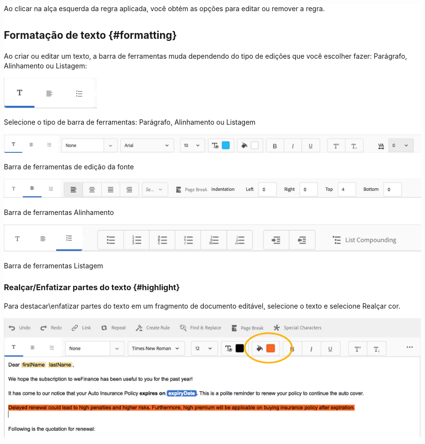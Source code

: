    Ao clicar na alça esquerda da regra aplicada, você obtém as opções para editar ou remover a regra.

## Formatação de texto {#formatting}

Ao criar ou editar um texto, a barra de ferramentas muda dependendo do tipo de edições que você escolher fazer: Parágrafo, Alinhamento ou Listagem:

![Selecionar tipo de barra de ferramentas](do-not-localize/toolbarselection.png)

Selecione o tipo de barra de ferramentas: Parágrafo, Alinhamento ou Listagem

![Barra de ferramentas de edição da fonte](do-not-localize/paragraphtoolbar.png)

Barra de ferramentas de edição da fonte

![Barra de ferramentas de alinhamento](assets/alignmenttoolbar.png)

Barra de ferramentas Alinhamento

![Barra de ferramentas de listagem](do-not-localize/listingtoolbar.png)

Barra de ferramentas Listagem

### Realçar/Enfatizar partes do texto {#highlight}

Para destacar\enfatizar partes do texto em um fragmento de documento editável, selecione o texto e selecione Realçar cor.

![textbackgroundcolorplied-1](assets/textbackgroundcolorapplied-1.png)
